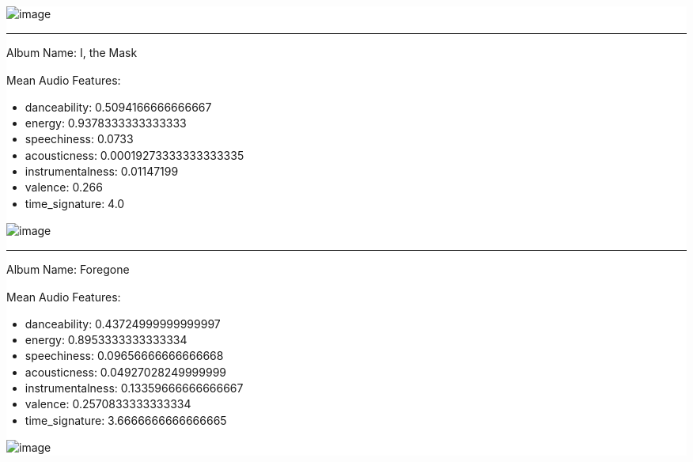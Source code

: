![image](https://github.com/guptarjun117/Spotify-API-EDA/assets/105283893/17e2f4a3-8687-4c69-8c7a-c6afca1e7a6a)

---

Album Name: I, the Mask

Mean Audio Features:
* danceability: 0.5094166666666667
* energy: 0.9378333333333333
* speechiness: 0.0733
* acousticness: 0.00019273333333333335
* instrumentalness: 0.01147199
* valence: 0.266
* time_signature: 4.0

![image](https://github.com/guptarjun117/Spotify-API-EDA/assets/105283893/c03655ee-acba-4cd2-94e4-5048b1ff1c8e)

---

Album Name: Foregone

Mean Audio Features:
* danceability: 0.43724999999999997
* energy: 0.8953333333333334
* speechiness: 0.09656666666666668
* acousticness: 0.04927028249999999
* instrumentalness: 0.13359666666666667
* valence: 0.2570833333333334
* time_signature: 3.6666666666666665


![image](https://github.com/guptarjun117/Spotify-API-EDA/assets/105283893/d6c1c0fa-9c8f-4b93-be5c-aebf76082e0b)

